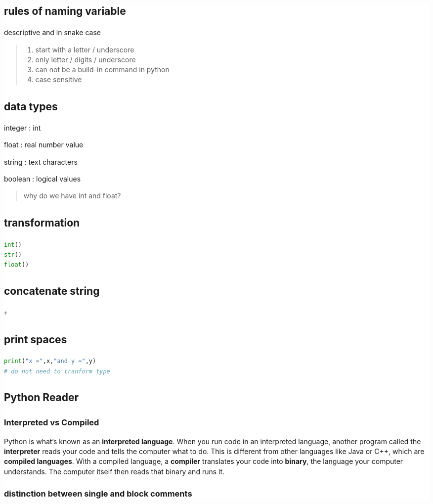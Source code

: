 ## rules of naming variable

descriptive and in snake case

> 1. start with a letter / underscore
> 2. only letter / digits / underscore
> 3. can not be a build-in command in python
> 4. case sensitive

## data types

integer : int

float : real number value

string : text characters

boolean : logical values

> why do we have int and float?

## transformation

```python
int()
str()
float()
```

## concatenate string

```python
+
```

## print spaces

```python
print("x =",x,"and y =",y)
# do not need to tranform type
```

##  Python Reader

### Interpreted vs Compiled

Python is what’s known as an **interpreted language**. When you run code in an interpreted language, another program called the **interpreter** reads your code and tells the computer what to do. This is different from other languages like Java or C++, which are **compiled languages**. With a compiled language, a **compiler** translates your code into **binary**, the language your computer understands. The computer itself then reads that binary and runs it. 

### distinction between single and block comments
